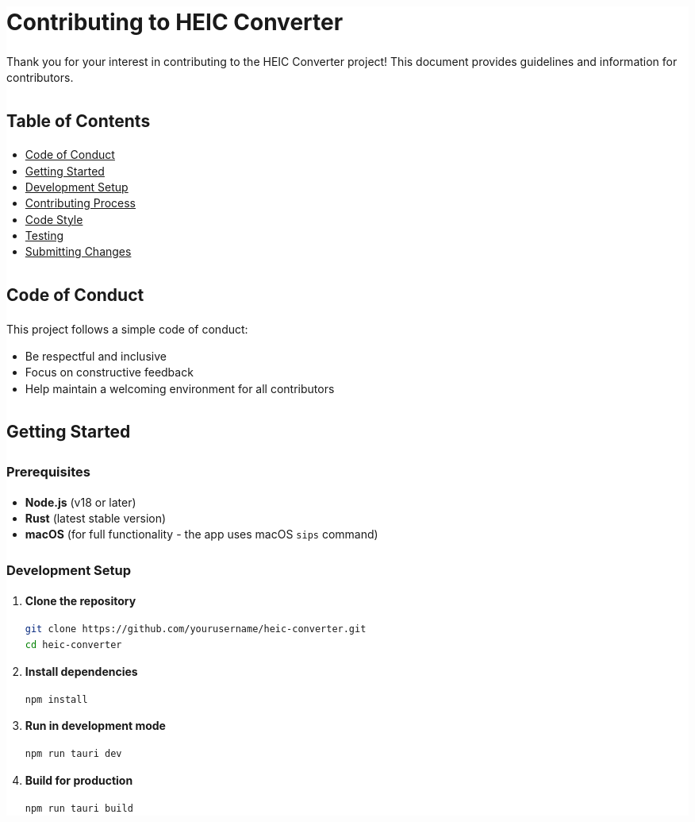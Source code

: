 # Contributing to HEIC Converter

Thank you for your interest in contributing to the HEIC Converter project! This document provides guidelines and information for contributors.

## Table of Contents

- [Code of Conduct](#code-of-conduct)
- [Getting Started](#getting-started)
- [Development Setup](#development-setup)
- [Contributing Process](#contributing-process)
- [Code Style](#code-style)
- [Testing](#testing)
- [Submitting Changes](#submitting-changes)

## Code of Conduct

This project follows a simple code of conduct:
- Be respectful and inclusive
- Focus on constructive feedback
- Help maintain a welcoming environment for all contributors

## Getting Started

### Prerequisites

- **Node.js** (v18 or later)
- **Rust** (latest stable version)
- **macOS** (for full functionality - the app uses macOS `sips` command)

### Development Setup

1. **Clone the repository**
   ```bash
   git clone https://github.com/yourusername/heic-converter.git
   cd heic-converter
   ```

2. **Install dependencies**
   ```bash
   npm install
   ```

3. **Run in development mode**
   ```bash
   npm run tauri dev
   ```

4. **Build for production**
   ```bash
   npm run tauri build
   ```
